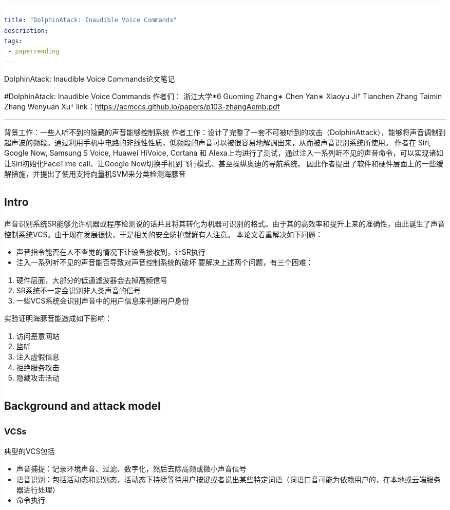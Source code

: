 ```yaml
---
title: "DolphinAtack: Inaudible Voice Commands"
description: 
tags:
 - paperreading
---
```


DolphinAtack: Inaudible Voice Commands论文笔记



#DolphinAtack: Inaudible Voice Commands
作者们：
浙江大学*6
Guoming Zhang∗
Chen Yan∗
Xiaoyu Ji†
Tianchen Zhang
Taimin Zhang
Wenyuan Xu†
link：https://acmccs.github.io/papers/p103-zhangAemb.pdf

---
背景工作：一些人听不到的隐藏的声音能够控制系统
作者工作：设计了完整了一套不可被听到的攻击（DolphinAttack），能够将声音调制到超声波的频段。通过利用手机中电路的非线性性质，低频段的声音可以被很容易地解调出来，从而被声音识别系统所使用。
作者在 Siri, Google Now, Samsung S Voice, Huawei HiVoice, Cortana 和 Alexa上均进行了测试，通过注入一系列听不见的声音命令，可以实现诸如让Siri初始化FaceTime call、让Google Now切换手机到飞行模式、甚至操纵奥迪的导航系统。
因此作者提出了软件和硬件层面上的一些缓解措施，并提出了使用支持向量机SVM来分类检测海豚音
## Intro
声音识别系统SR能够允许机器或程序检测说的话并且将其转化为机器可识别的格式。由于其的高效率和提升上来的准确性，由此诞生了声音控制系统VCS。由于现在发展很快，于是相关的安全防护就鲜有人注意。
本论文着重解决如下问题：
- 声音指令能否在人不查觉的情况下让设备接收到，让SR执行
- 注入一系列听不见的声音能否导致对声音控制系统的破坏
要解决上述两个问题，有三个困难：
1. 硬件层面，大部分的低通滤波器会去掉高频信号
2. SR系统不一定会识别非人类声音的信号
3. 一些VCS系统会识别声音中的用户信息来判断用户身份

实验证明海豚音能造成如下影响：
1. 访问恶意网站
2. 监听
3. 注入虚假信息
4. 拒绝服务攻击
5. 隐藏攻击活动
## Background and attack model
### VCSs
典型的VCS包括
- 声音捕捉：记录环境声音、过滤、数字化，然后去除高频或微小声音信号
- 语音识别：包括活动态和识别态，活动态下持续等待用户按键或者说出某些特定词语（词语口音可能为依赖用户的，在本地或云端服务器进行处理）
- 命令执行
